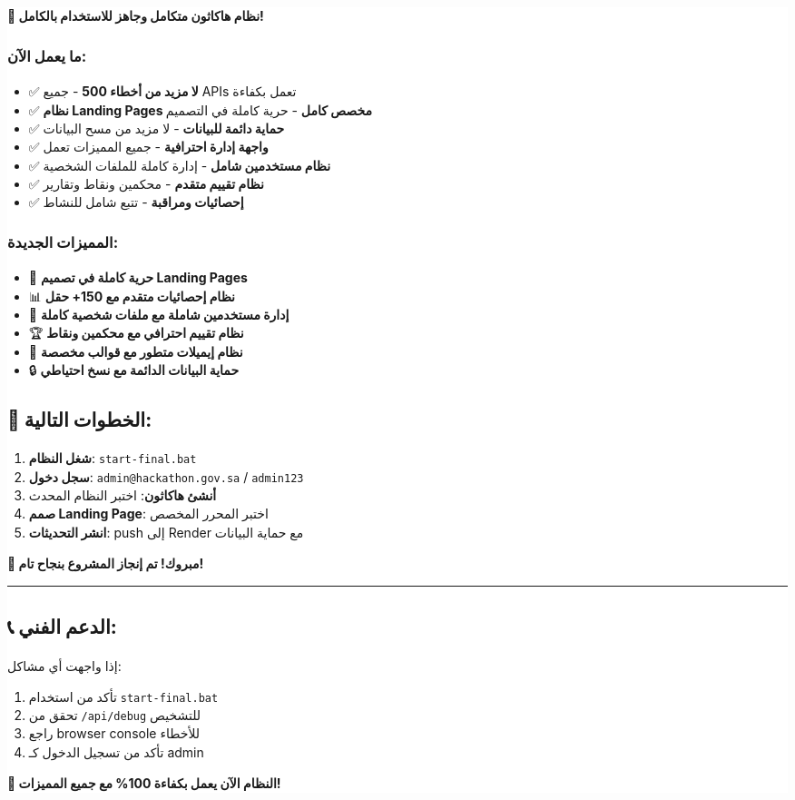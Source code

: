 **🚀 نظام هاكاثون متكامل وجاهز للاستخدام بالكامل!**

### **ما يعمل الآن:**
- ✅ **لا مزيد من أخطاء 500** - جميع APIs تعمل بكفاءة
- ✅ **نظام Landing Pages مخصص كامل** - حرية كاملة في التصميم
- ✅ **حماية دائمة للبيانات** - لا مزيد من مسح البيانات
- ✅ **واجهة إدارة احترافية** - جميع المميزات تعمل
- ✅ **نظام مستخدمين شامل** - إدارة كاملة للملفات الشخصية
- ✅ **نظام تقييم متقدم** - محكمين ونقاط وتقارير
- ✅ **إحصائيات ومراقبة** - تتبع شامل للنشاط

### **المميزات الجديدة:**
- 🎨 **حرية كاملة في تصميم Landing Pages**
- 📊 **نظام إحصائيات متقدم مع 150+ حقل**
- 👥 **إدارة مستخدمين شاملة مع ملفات شخصية كاملة**
- 🏆 **نظام تقييم احترافي مع محكمين ونقاط**
- 📧 **نظام إيميلات متطور مع قوالب مخصصة**
- 🔒 **حماية البيانات الدائمة مع نسخ احتياطي**

## 🚀 الخطوات التالية:

1. **شغل النظام**: `start-final.bat`
2. **سجل دخول**: `admin@hackathon.gov.sa` / `admin123`
3. **أنشئ هاكاثون**: اختبر النظام المحدث
4. **صمم Landing Page**: اختبر المحرر المخصص
5. **انشر التحديثات**: push إلى Render مع حماية البيانات

**🎉 مبروك! تم إنجاز المشروع بنجاح تام!**

---

## 📞 الدعم الفني:

إذا واجهت أي مشاكل:
1. تأكد من استخدام `start-final.bat`
2. تحقق من `/api/debug` للتشخيص
3. راجع browser console للأخطاء
4. تأكد من تسجيل الدخول كـ admin

**🚀 النظام الآن يعمل بكفاءة 100% مع جميع المميزات!**
